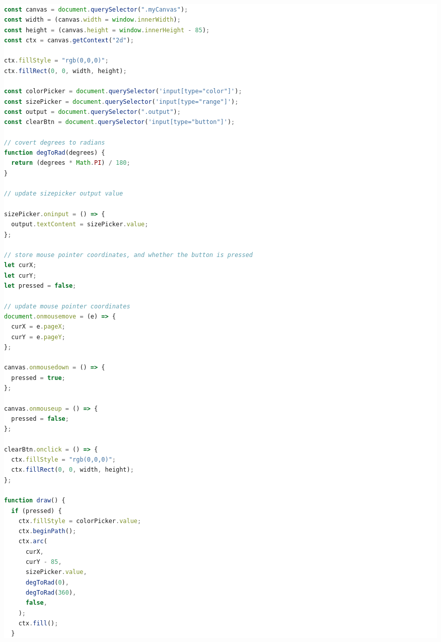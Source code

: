 ```js
const canvas = document.querySelector(".myCanvas");
const width = (canvas.width = window.innerWidth);
const height = (canvas.height = window.innerHeight - 85);
const ctx = canvas.getContext("2d");

ctx.fillStyle = "rgb(0,0,0)";
ctx.fillRect(0, 0, width, height);

const colorPicker = document.querySelector('input[type="color"]');
const sizePicker = document.querySelector('input[type="range"]');
const output = document.querySelector(".output");
const clearBtn = document.querySelector('input[type="button"]');

// covert degrees to radians
function degToRad(degrees) {
  return (degrees * Math.PI) / 180;
}

// update sizepicker output value

sizePicker.oninput = () => {
  output.textContent = sizePicker.value;
};

// store mouse pointer coordinates, and whether the button is pressed
let curX;
let curY;
let pressed = false;

// update mouse pointer coordinates
document.onmousemove = (e) => {
  curX = e.pageX;
  curY = e.pageY;
};

canvas.onmousedown = () => {
  pressed = true;
};

canvas.onmouseup = () => {
  pressed = false;
};

clearBtn.onclick = () => {
  ctx.fillStyle = "rgb(0,0,0)";
  ctx.fillRect(0, 0, width, height);
};

function draw() {
  if (pressed) {
    ctx.fillStyle = colorPicker.value;
    ctx.beginPath();
    ctx.arc(
      curX,
      curY - 85,
      sizePicker.value,
      degToRad(0),
      degToRad(360),
      false,
    );
    ctx.fill();
  }

```